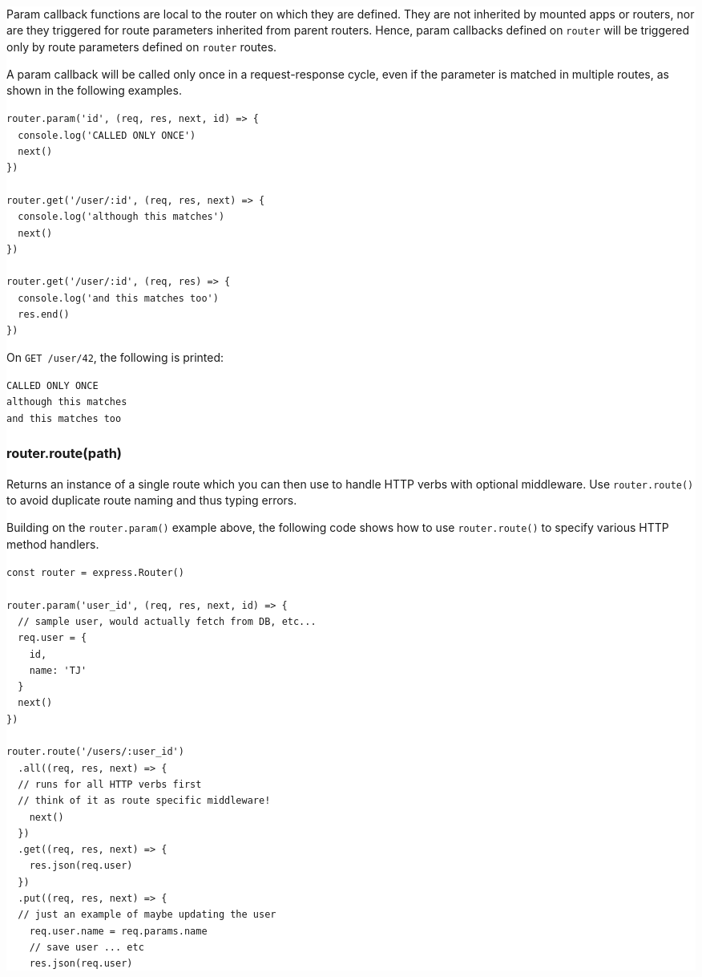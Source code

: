 Param callback functions are local to the router on which they are defined. They are not inherited by mounted apps or routers, nor are they triggered for route parameters inherited from parent routers. Hence, param callbacks defined on `router` will be triggered only by route parameters defined on `router` routes.

A param callback will be called only once in a request-response cycle, even if the parameter is matched in multiple routes, as shown in the following examples.

```
router.param('id', (req, res, next, id) => {
  console.log('CALLED ONLY ONCE')
  next()
})

router.get('/user/:id', (req, res, next) => {
  console.log('although this matches')
  next()
})

router.get('/user/:id', (req, res) => {
  console.log('and this matches too')
  res.end()
})
```

On `GET /user/42`, the following is printed:

```
CALLED ONLY ONCE
although this matches
and this matches too
```

### router.route(path)

Returns an instance of a single route which you can then use to handle HTTP verbs with optional middleware. Use `router.route()` to avoid duplicate route naming and thus typing errors.

Building on the `router.param()` example above, the following code shows how to use `router.route()` to specify various HTTP method handlers.

```
const router = express.Router()

router.param('user_id', (req, res, next, id) => {
  // sample user, would actually fetch from DB, etc...
  req.user = {
    id,
    name: 'TJ'
  }
  next()
})

router.route('/users/:user_id')
  .all((req, res, next) => {
  // runs for all HTTP verbs first
  // think of it as route specific middleware!
    next()
  })
  .get((req, res, next) => {
    res.json(req.user)
  })
  .put((req, res, next) => {
  // just an example of maybe updating the user
    req.user.name = req.params.name
    // save user ... etc
    res.json(req.user)
```